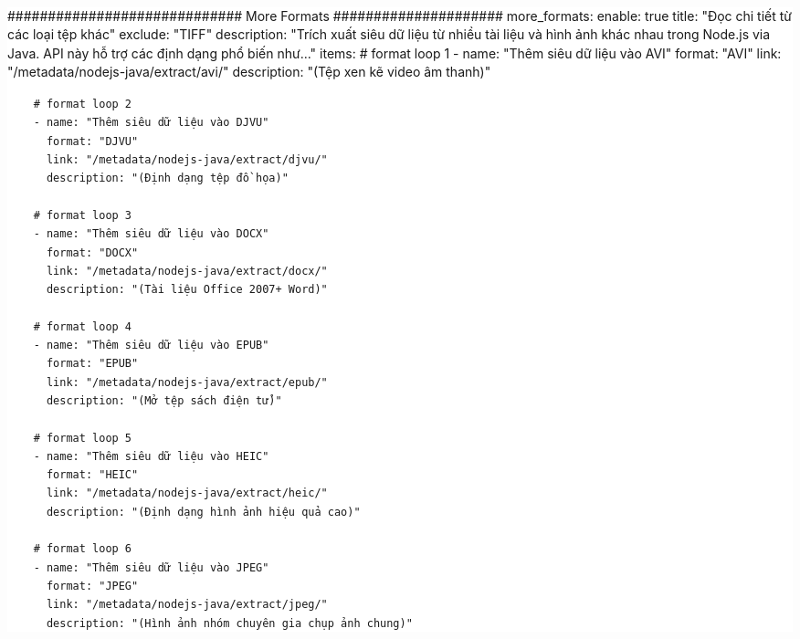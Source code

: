 
############################# More Formats #####################
more_formats:
    enable: true
    title: "Đọc chi tiết từ các loại tệp khác"
    exclude: "TIFF"
    description: "Trích xuất siêu dữ liệu từ nhiều tài liệu và hình ảnh khác nhau trong Node.js via Java. API này hỗ trợ các định dạng phổ biến như..."
    items: 
        # format loop 1
        - name: "Thêm siêu dữ liệu vào AVI"
          format: "AVI"
          link: "/metadata/nodejs-java/extract/avi/"
          description: "(Tệp xen kẽ video âm thanh)"
          
        # format loop 2
        - name: "Thêm siêu dữ liệu vào DJVU"
          format: "DJVU"
          link: "/metadata/nodejs-java/extract/djvu/"
          description: "(Định dạng tệp đồ họa)"
          
        # format loop 3
        - name: "Thêm siêu dữ liệu vào DOCX"
          format: "DOCX"
          link: "/metadata/nodejs-java/extract/docx/"
          description: "(Tài liệu Office 2007+ Word)"
          
        # format loop 4
        - name: "Thêm siêu dữ liệu vào EPUB"
          format: "EPUB"
          link: "/metadata/nodejs-java/extract/epub/"
          description: "(Mở tệp sách điện tử)"
          
        # format loop 5
        - name: "Thêm siêu dữ liệu vào HEIC"
          format: "HEIC"
          link: "/metadata/nodejs-java/extract/heic/"
          description: "(Định dạng hình ảnh hiệu quả cao)"
          
        # format loop 6
        - name: "Thêm siêu dữ liệu vào JPEG"
          format: "JPEG"
          link: "/metadata/nodejs-java/extract/jpeg/"
          description: "(Hình ảnh nhóm chuyên gia chụp ảnh chung)"
          